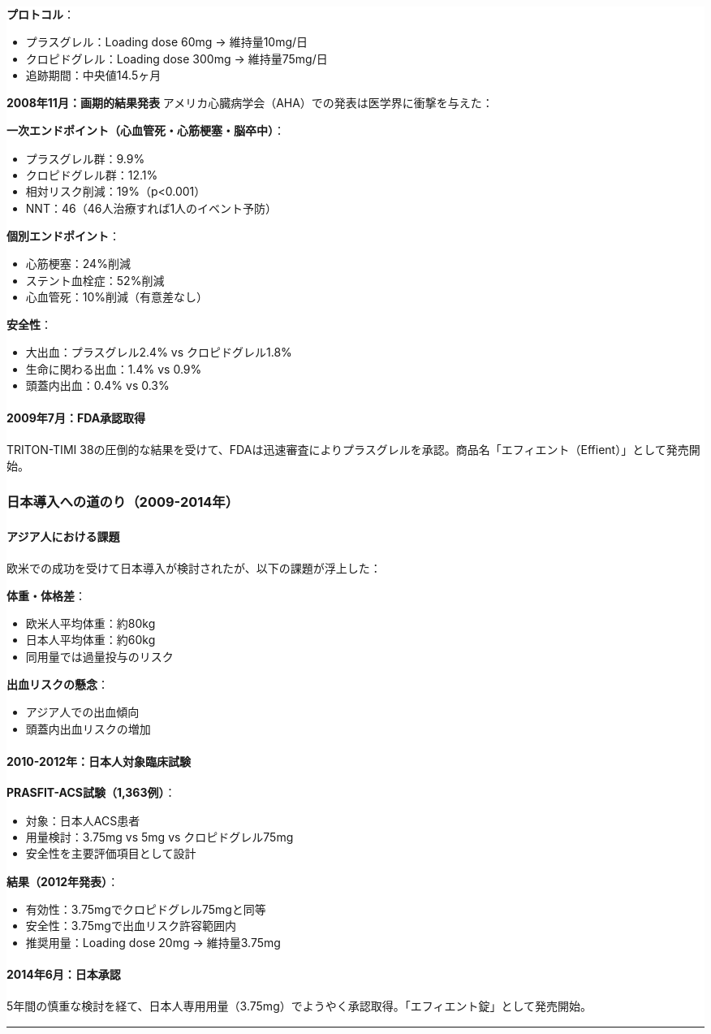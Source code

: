 **プロトコル**：
- プラスグレル：Loading dose 60mg → 維持量10mg/日
- クロピドグレル：Loading dose 300mg → 維持量75mg/日
- 追跡期間：中央値14.5ヶ月

**2008年11月：画期的結果発表**
アメリカ心臓病学会（AHA）での発表は医学界に衝撃を与えた：

**一次エンドポイント（心血管死・心筋梗塞・脳卒中）**：
- プラスグレル群：9.9%
- クロピドグレル群：12.1%
- 相対リスク削減：19%（p<0.001）
- NNT：46（46人治療すれば1人のイベント予防）

**個別エンドポイント**：
- 心筋梗塞：24%削減
- ステント血栓症：52%削減
- 心血管死：10%削減（有意差なし）

**安全性**：
- 大出血：プラスグレル2.4% vs クロピドグレル1.8%
- 生命に関わる出血：1.4% vs 0.9%
- 頭蓋内出血：0.4% vs 0.3%

#### 2009年7月：FDA承認取得
TRITON-TIMI 38の圧倒的な結果を受けて、FDAは迅速審査によりプラスグレルを承認。商品名「エフィエント（Effient）」として発売開始。

### 日本導入への道のり（2009-2014年）

#### アジア人における課題
欧米での成功を受けて日本導入が検討されたが、以下の課題が浮上した：

**体重・体格差**：
- 欧米人平均体重：約80kg
- 日本人平均体重：約60kg
- 同用量では過量投与のリスク

**出血リスクの懸念**：
- アジア人での出血傾向
- 頭蓋内出血リスクの増加

#### 2010-2012年：日本人対象臨床試験
**PRASFIT-ACS試験（1,363例）**：
- 対象：日本人ACS患者
- 用量検討：3.75mg vs 5mg vs クロピドグレル75mg
- 安全性を主要評価項目として設計

**結果（2012年発表）**：
- 有効性：3.75mgでクロピドグレル75mgと同等
- 安全性：3.75mgで出血リスク許容範囲内
- 推奨用量：Loading dose 20mg → 維持量3.75mg

#### 2014年6月：日本承認
5年間の慎重な検討を経て、日本人専用用量（3.75mg）でようやく承認取得。「エフィエント錠」として発売開始。

---
